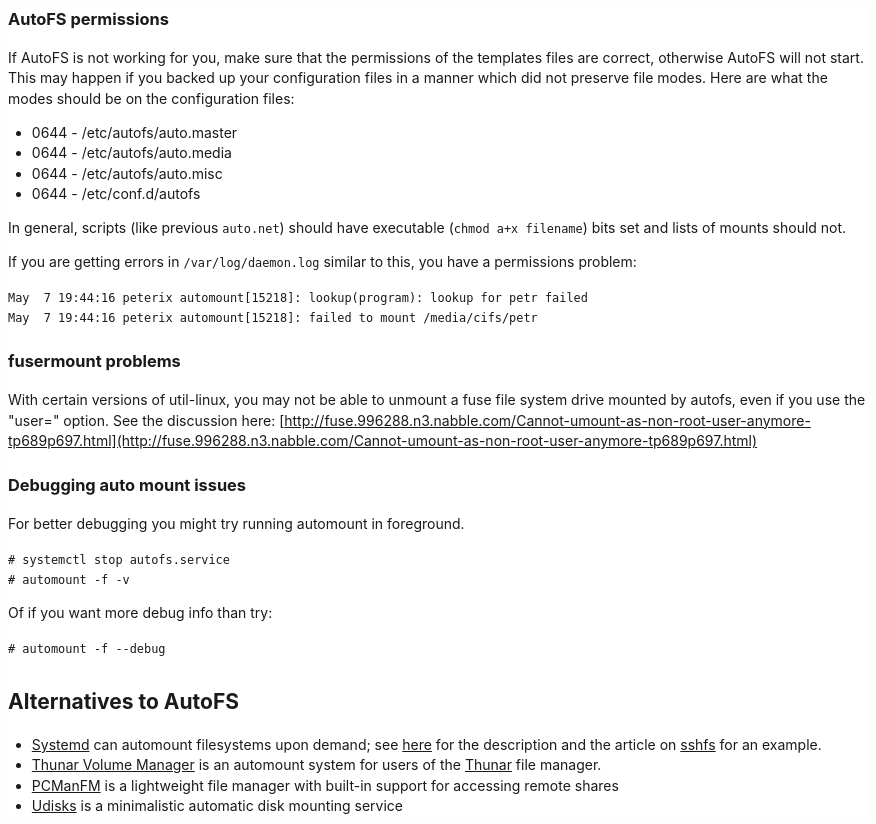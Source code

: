 ### AutoFS permissions

If AutoFS is not working for you, make sure that the permissions of the templates files are correct, otherwise AutoFS will not start. This may happen if you backed up your configuration files in a manner which did not preserve file modes. Here are what the modes should be on the configuration files:

*   0644 - /etc/autofs/auto.master
*   0644 - /etc/autofs/auto.media
*   0644 - /etc/autofs/auto.misc
*   0644 - /etc/conf.d/autofs

In general, scripts (like previous `auto.net`) should have executable (`chmod a+x filename`) bits set and lists of mounts should not.

If you are getting errors in `/var/log/daemon.log` similar to this, you have a permissions problem:

```
May  7 19:44:16 peterix automount[15218]: lookup(program): lookup for petr failed
May  7 19:44:16 peterix automount[15218]: failed to mount /media/cifs/petr

```

### fusermount problems

With certain versions of util-linux, you may not be able to unmount a fuse file system drive mounted by autofs, even if you use the "user=" option. See the discussion here: [http://fuse.996288.n3.nabble.com/Cannot-umount-as-non-root-user-anymore-tp689p697.html](http://fuse.996288.n3.nabble.com/Cannot-umount-as-non-root-user-anymore-tp689p697.html)

### Debugging auto mount issues

For better debugging you might try running automount in foreground.

```
# systemctl stop autofs.service
# automount -f -v

```

Of if you want more debug info than try:

```
# automount -f --debug

```

## Alternatives to AutoFS

*   [Systemd](/index.php/Systemd "Systemd") can automount filesystems upon demand; see [here](/index.php/Fstab#Automount_with_systemd "Fstab") for the description and the article on [sshfs](/index.php/Sshfs#On_demand "Sshfs") for an example.
*   [Thunar Volume Manager](/index.php/Thunar_Volume_Manager "Thunar Volume Manager") is an automount system for users of the [Thunar](/index.php/Thunar "Thunar") file manager.
*   [PCManFM](/index.php/PCManFM "PCManFM") is a lightweight file manager with built-in support for accessing remote shares
*   [Udisks](/index.php/Udisks "Udisks") is a minimalistic automatic disk mounting service
